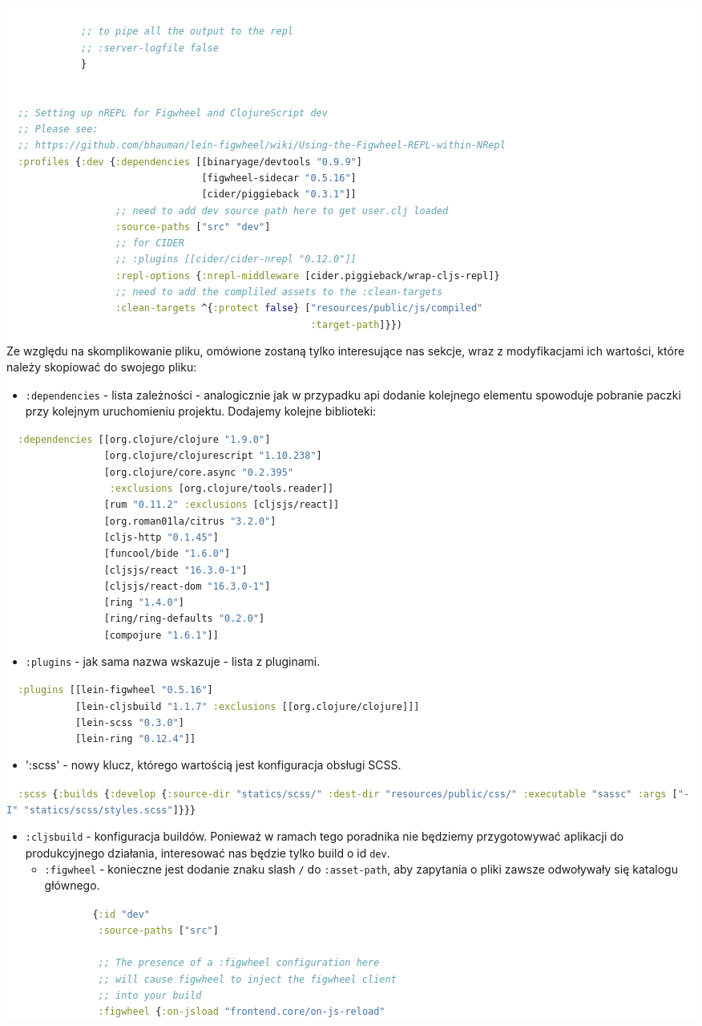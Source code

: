 ```clojure

             ;; to pipe all the output to the repl
             ;; :server-logfile false
             }


  ;; Setting up nREPL for Figwheel and ClojureScript dev
  ;; Please see:
  ;; https://github.com/bhauman/lein-figwheel/wiki/Using-the-Figwheel-REPL-within-NRepl
  :profiles {:dev {:dependencies [[binaryage/devtools "0.9.9"]
                                  [figwheel-sidecar "0.5.16"]
                                  [cider/piggieback "0.3.1"]]
                   ;; need to add dev source path here to get user.clj loaded
                   :source-paths ["src" "dev"]
                   ;; for CIDER
                   ;; :plugins [[cider/cider-nrepl "0.12.0"]]
                   :repl-options {:nrepl-middleware [cider.piggieback/wrap-cljs-repl]}
                   ;; need to add the compliled assets to the :clean-targets
                   :clean-targets ^{:protect false} ["resources/public/js/compiled"
                                                     :target-path]}})
```

Ze względu na skomplikowanie pliku, omówione zostaną tylko interesujące nas sekcje, wraz z modyfikacjami ich wartości, które należy skopiować do swojego pliku:
- `:dependencies` - lista zależności - analogicznie jak w przypadku api dodanie kolejnego elementu spowoduje pobranie paczki przy kolejnym uruchomieniu projektu. Dodajemy kolejne biblioteki:
```clojure
  :dependencies [[org.clojure/clojure "1.9.0"]
                 [org.clojure/clojurescript "1.10.238"]
                 [org.clojure/core.async "0.2.395"
                  :exclusions [org.clojure/tools.reader]]
                 [rum "0.11.2" :exclusions [cljsjs/react]]
                 [org.roman01la/citrus "3.2.0"]
                 [cljs-http "0.1.45"]
                 [funcool/bide "1.6.0"]
                 [cljsjs/react "16.3.0-1"]
                 [cljsjs/react-dom "16.3.0-1"]
                 [ring "1.4.0"]
                 [ring/ring-defaults "0.2.0"]
                 [compojure "1.6.1"]]
```
- `:plugins` - jak sama nazwa wskazuje - lista z pluginami.
```clojure
  :plugins [[lein-figwheel "0.5.16"]
            [lein-cljsbuild "1.1.7" :exclusions [[org.clojure/clojure]]]
            [lein-scss "0.3.0"]
            [lein-ring "0.12.4"]]
```
- ':scss' - nowy klucz, którego wartością jest konfiguracja obsługi SCSS.
```clojure
  :scss {:builds {:develop {:source-dir "statics/scss/" :dest-dir "resources/public/css/" :executable "sassc" :args ["-I" "statics/scss/styles.scss"]}}}
```
- `:cljsbuild` - konfiguracja buildów. Ponieważ w ramach tego poradnika nie będziemy przygotowywać aplikacji do produkcyjnego działania, interesować nas będzie tylko build o id `dev`.
  - `:figwheel` - konieczne jest dodanie znaku slash `/` do `:asset-path`, aby zapytania o pliki zawsze odwoływały się katalogu głównego.
```clojure
               {:id "dev"
                :source-paths ["src"]

                ;; The presence of a :figwheel configuration here
                ;; will cause figwheel to inject the figwheel client
                ;; into your build
                :figwheel {:on-jsload "frontend.core/on-js-reload"
```